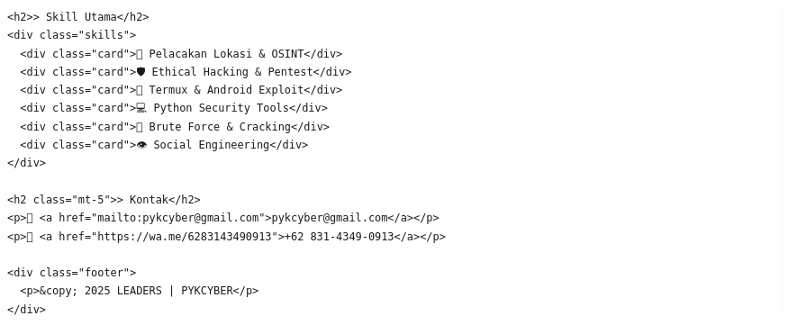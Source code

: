     <h2>> Skill Utama</h2>
    <div class="skills">
      <div class="card">📍 Pelacakan Lokasi & OSINT</div>
      <div class="card">🛡️ Ethical Hacking & Pentest</div>
      <div class="card">📱 Termux & Android Exploit</div>
      <div class="card">💻 Python Security Tools</div>
      <div class="card">🔑 Brute Force & Cracking</div>
      <div class="card">👁️ Social Engineering</div>
    </div>

    <h2 class="mt-5">> Kontak</h2>
    <p>📧 <a href="mailto:pykcyber@gmail.com">pykcyber@gmail.com</a></p>
    <p>📱 <a href="https://wa.me/6283143490913">+62 831-4349-0913</a></p>

    <div class="footer">
      <p>&copy; 2025 LEADERS | PYKCYBER</p>
    </div>
  </div>
</body>
</html>
